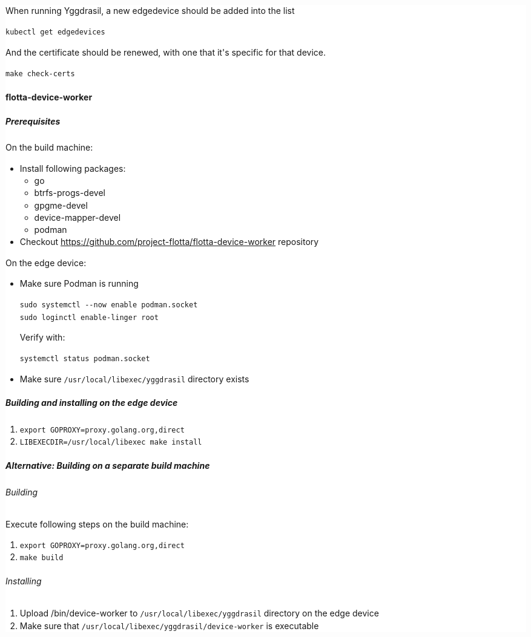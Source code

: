 When running Yggdrasil, a new edgedevice should be added into the list

```
kubectl get edgedevices
```

And the certificate should be renewed, with one that it's specific for that
device.

```
make check-certs
```


#### flotta-device-worker

##### Prerequisites

On the build machine:

- Install following packages:
  - go 
  - btrfs-progs-devel
  - gpgme-devel
  - device-mapper-devel
  - podman
- Checkout https://github.com/project-flotta/flotta-device-worker repository 

On the edge device:
 
- Make sure Podman is running
  ```shell
  sudo systemctl --now enable podman.socket
  sudo loginctl enable-linger root
  ```

  Verify with:
  ```shell
  systemctl status podman.socket
  ```
- Make sure `/usr/local/libexec/yggdrasil` directory exists


##### Building and installing on the edge device

1. `export GOPROXY=proxy.golang.org,direct`
2. `LIBEXECDIR=/usr/local/libexec make install`

##### Alternative: Building on a separate build machine

###### Building
Execute following steps on the build machine:

1. `export GOPROXY=proxy.golang.org,direct`
2. `make build`

###### Installing 

1. Upload <flotta-device-worker repo dir>/bin/device-worker to `/usr/local/libexec/yggdrasil` directory on the edge device
2. Make sure that `/usr/local/libexec/yggdrasil/device-worker` is executable
